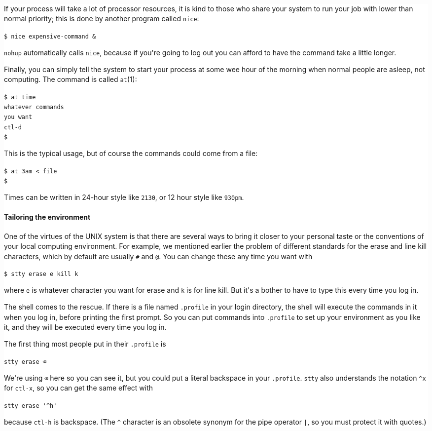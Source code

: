 If your process will take a lot of processor resources, it is kind to those who share your system to run your job with lower than normal priority; this is done by another program called `nice`:
```
$ nice expensive-command &
```
`nohup` automatically calls `nice`, because if you're going to log out you can afford to have the command take a little longer.

Finally, you can simply tell the system to start your process at some wee hour of the morning when normal people are asleep, not computing.
The command is called `at`(1):
```
$ at time
whatever commands
you want
ctl-d
$
```
This is the typical usage, but of course the commands could come from a file:
```
$ at 3am < file
$
```
Times can be written in 24-hour style like `2130`, or 12 hour style like `930pm`.

#### Tailoring the environment

One of the virtues of the UNIX system is that there are several ways to bring it closer to your personal taste or the conventions of your local computing environment.
For example, we mentioned earlier the problem of different standards for the erase and line kill characters, which by default are usually `#` and `@`.
You can change these any time you want with
```
$ stty erase e kill k
```
where `e` is whatever character you want for erase and `k` is for line kill.
But it's a bother to have to type this every time you log in.

The shell comes to the rescue.
If there is a file named `.profile` in your login directory, the shell will execute the commands in it when you log in, before printing the first prompt.
So you can put commands into `.profile` to set up your environment as you like it, and they will be executed every time you log in.

The first thing most people put in their `.profile` is
```
stty erase ⌫
```
We're using `⌫` here so you can see it, but you could put a literal backspace in your `.profile`.
`stty` also understands the notation `^x` for `ctl-x`, so you can get the same effect with
```
stty erase '^h'
```
because `ctl-h` is backspace.
(The `^` character is an obsolete synonym for the pipe operator `|`, so you must protect it with quotes.)
